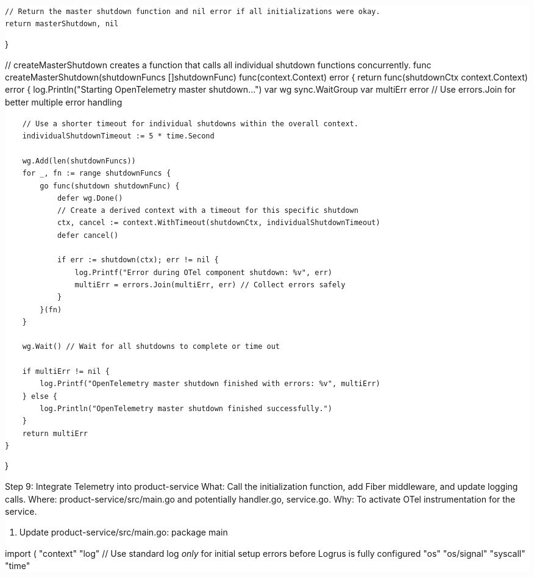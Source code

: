 	// Return the master shutdown function and nil error if all initializations were okay.
	return masterShutdown, nil
}

// createMasterShutdown creates a function that calls all individual shutdown functions concurrently.
func createMasterShutdown(shutdownFuncs []shutdownFunc) func(context.Context) error {
	return func(shutdownCtx context.Context) error {
		log.Println("Starting OpenTelemetry master shutdown...")
		var wg sync.WaitGroup
		var multiErr error // Use errors.Join for better multiple error handling

		// Use a shorter timeout for individual shutdowns within the overall context.
		individualShutdownTimeout := 5 * time.Second

		wg.Add(len(shutdownFuncs))
		for _, fn := range shutdownFuncs {
			go func(shutdown shutdownFunc) {
				defer wg.Done()
				// Create a derived context with a timeout for this specific shutdown
				ctx, cancel := context.WithTimeout(shutdownCtx, individualShutdownTimeout)
				defer cancel()

				if err := shutdown(ctx); err != nil {
					log.Printf("Error during OTel component shutdown: %v", err)
					multiErr = errors.Join(multiErr, err) // Collect errors safely
				}
			}(fn)
		}

		wg.Wait() // Wait for all shutdowns to complete or time out

		if multiErr != nil {
			log.Printf("OpenTelemetry master shutdown finished with errors: %v", multiErr)
		} else {
			log.Println("OpenTelemetry master shutdown finished successfully.")
		}
		return multiErr
	}
}


Step 9: Integrate Telemetry into product-service
What: Call the initialization function, add Fiber middleware, and update logging calls.
Where: product-service/src/main.go and potentially handler.go, service.go.
Why: To activate OTel instrumentation for the service.
1. Update product-service/src/main.go:
package main

import (
	"context"
	"log" // Use standard log *only* for initial setup errors before Logrus is fully configured
	"os"
	"os/signal"
	"syscall"
	"time"
